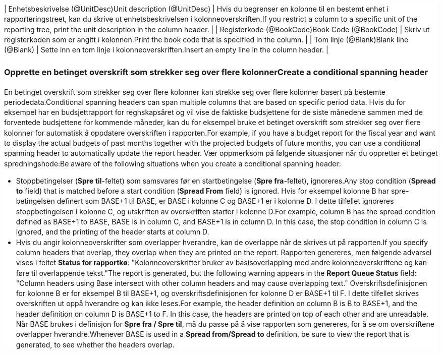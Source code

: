| <span data-ttu-id="09f01-289">Enhetsbeskrivelse (@UnitDesc)</span><span class="sxs-lookup"><span data-stu-id="09f01-289">Unit description (@UnitDesc)</span></span>            | <span data-ttu-id="09f01-290">Hvis du begrenser en kolonne til en bestemt enhet i rapporteringstreet, kan du skrive ut enhetsbeskrivelsen i kolonneoverskriften.</span><span class="sxs-lookup"><span data-stu-id="09f01-290">If you restrict a column to a specific unit of the reporting tree, print the unit description in the column header.</span></span> |
| <span data-ttu-id="09f01-291">Registerkode (@BookCode)</span><span class="sxs-lookup"><span data-stu-id="09f01-291">Book Code (@BookCode)</span></span>                   | <span data-ttu-id="09f01-292">Skriv ut registerkoden som er angitt i kolonnen.</span><span class="sxs-lookup"><span data-stu-id="09f01-292">Print the book code that is specified in the column.</span></span> |
| <span data-ttu-id="09f01-293">Tom linje (@Blank)</span><span class="sxs-lookup"><span data-stu-id="09f01-293">Blank line (@Blank)</span></span>                     | <span data-ttu-id="09f01-294">Sette inn en tom linje i kolonneoverskriften.</span><span class="sxs-lookup"><span data-stu-id="09f01-294">Insert an empty line in the column header.</span></span> |

### <a name="create-a-conditional-spanning-header"></a><span data-ttu-id="09f01-295">Opprette en betinget overskrift som strekker seg over flere kolonner</span><span class="sxs-lookup"><span data-stu-id="09f01-295">Create a conditional spanning header</span></span>

<span data-ttu-id="09f01-296">En betinget overskrift som strekker seg over flere kolonner kan strekke seg over flere kolonner basert på bestemte periodedata.</span><span class="sxs-lookup"><span data-stu-id="09f01-296">Conditional spanning headers can span multiple columns that are based on specific period data.</span></span> <span data-ttu-id="09f01-297">Hvis du for eksempel har en budsjettrapport for regnskapsåret og vil vise de faktiske budsjettene for de siste månedene sammen med de forventede budsjettene for kommende måneder, kan du for eksempel bruke et betinget overskrift som strekker seg over flere kolonner for automatisk å oppdatere overskriften i rapporten.</span><span class="sxs-lookup"><span data-stu-id="09f01-297">For example, if you have a budget report for the fiscal year and want to display the actual budgets of past months together with the projected budgets of future months, you can use a conditional spanning header to automatically update the report header.</span></span> <span data-ttu-id="09f01-298">Vær oppmerksom på følgende situasjoner når du oppretter et betinget spredningshode:</span><span class="sxs-lookup"><span data-stu-id="09f01-298">Be aware of the following situations when you create a conditional spanning header:</span></span>

- <span data-ttu-id="09f01-299">Stoppbetingelser (**Spre til**-feltet) som samsvares før en startbetingelse (**Spre fra**-feltet), ignoreres.</span><span class="sxs-lookup"><span data-stu-id="09f01-299">Any stop condition (**Spread to** field) that is matched before a start condition (**Spread From** field) is ignored.</span></span> <span data-ttu-id="09f01-300">Hvis for eksempel kolonne B har spre-betingelsen definert som BASE+1 til BASE, er BASE i kolonne C og BASE+1 er i kolonne D. I dette tilfellet ignoreres stoppbetingelsen i kolonne C, og utskriften av overskriften starter i kolonne D.</span><span class="sxs-lookup"><span data-stu-id="09f01-300">For example, column B has the spread condition defined as BASE+1 to BASE, BASE is in column C, and BASE+1 is in column D. In this case, the stop condition in column C is ignored, and the printing of the header starts at column D.</span></span>
- <span data-ttu-id="09f01-301">Hvis du angir kolonneoverskrifter som overlapper hverandre, kan de overlappe når de skrives ut på rapporten.</span><span class="sxs-lookup"><span data-stu-id="09f01-301">If you specify column headers that overlap, they overlap when they are printed on the report.</span></span> <span data-ttu-id="09f01-302">Rapporten genereres, men følgende advarsel vises i feltet **Status for rapportkø**: "Kolonneoverskrifter bruker av basisoverlapping med andre kolonneoverskriftene og kan føre til overlappende tekst."</span><span class="sxs-lookup"><span data-stu-id="09f01-302">The report is generated, but the following warning appears in the **Report Queue Status** field: "Column headers using Base intersect with other column headers and may cause overlapping text."</span></span> <span data-ttu-id="09f01-303">Overskriftsdefinisjonen for kolonne B er for eksempel B til BASE+1, og overskriftsdefinisjonen for kolonne D er BASE+1 til F. I dette tilfellet skrives overskriften ut oppå hverandre og kan ikke leses.</span><span class="sxs-lookup"><span data-stu-id="09f01-303">For example, the header definition on column B is B to BASE+1, and the header definition on column D is BASE+1 to F. In this case, the headers are printed on top of each other and are unreadable.</span></span> <span data-ttu-id="09f01-304">Når BASE brukes i definisjon for **Spre fra / Spre til**, må du passe på å vise rapporten som genereres, for å se om overskriftene overlapper hverandre.</span><span class="sxs-lookup"><span data-stu-id="09f01-304">Whenever BASE is used in a **Spread from/Spread to** definition, be sure to view the report that is generated, to see whether the headers overlap.</span></span>